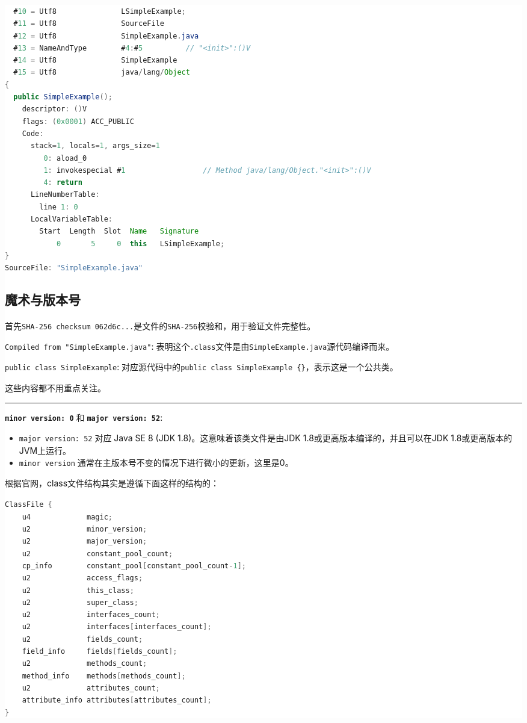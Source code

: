 ```java
  #10 = Utf8               LSimpleExample;
  #11 = Utf8               SourceFile
  #12 = Utf8               SimpleExample.java
  #13 = NameAndType        #4:#5          // "<init>":()V
  #14 = Utf8               SimpleExample
  #15 = Utf8               java/lang/Object
{
  public SimpleExample();
    descriptor: ()V
    flags: (0x0001) ACC_PUBLIC
    Code:
      stack=1, locals=1, args_size=1
         0: aload_0
         1: invokespecial #1                  // Method java/lang/Object."<init>":()V
         4: return
      LineNumberTable:
        line 1: 0
      LocalVariableTable:
        Start  Length  Slot  Name   Signature
            0       5     0  this   LSimpleExample;
}
SourceFile: "SimpleExample.java"

```

## 魔术与版本号

首先`SHA-256 checksum 062d6c...`是文件的`SHA-256`校验和，用于验证文件完整性。

`Compiled from "SimpleExample.java"`: 表明这个`.class`文件是由`SimpleExample.java`源代码编译而来。

`public class SimpleExample`: 对应源代码中的`public class SimpleExample {}`，表示这是一个公共类。

这些内容都不用重点关注。

----

**`minor version: 0`** 和 **`major version: 52`**:

- `major version: 52` 对应 Java SE 8 (JDK 1.8)。这意味着该类文件是由JDK 1.8或更高版本编译的，并且可以在JDK 1.8或更高版本的JVM上运行。
- `minor version` 通常在主版本号不变的情况下进行微小的更新，这里是0。

根据官网，class文件结构其实是遵循下面这样的结构的：

```java
ClassFile {
    u4             magic;
    u2             minor_version;
    u2             major_version;
    u2             constant_pool_count;
    cp_info        constant_pool[constant_pool_count-1];
    u2             access_flags;
    u2             this_class;
    u2             super_class;
    u2             interfaces_count;
    u2             interfaces[interfaces_count];
    u2             fields_count;
    field_info     fields[fields_count];
    u2             methods_count;
    method_info    methods[methods_count];
    u2             attributes_count;
    attribute_info attributes[attributes_count];
}
```
